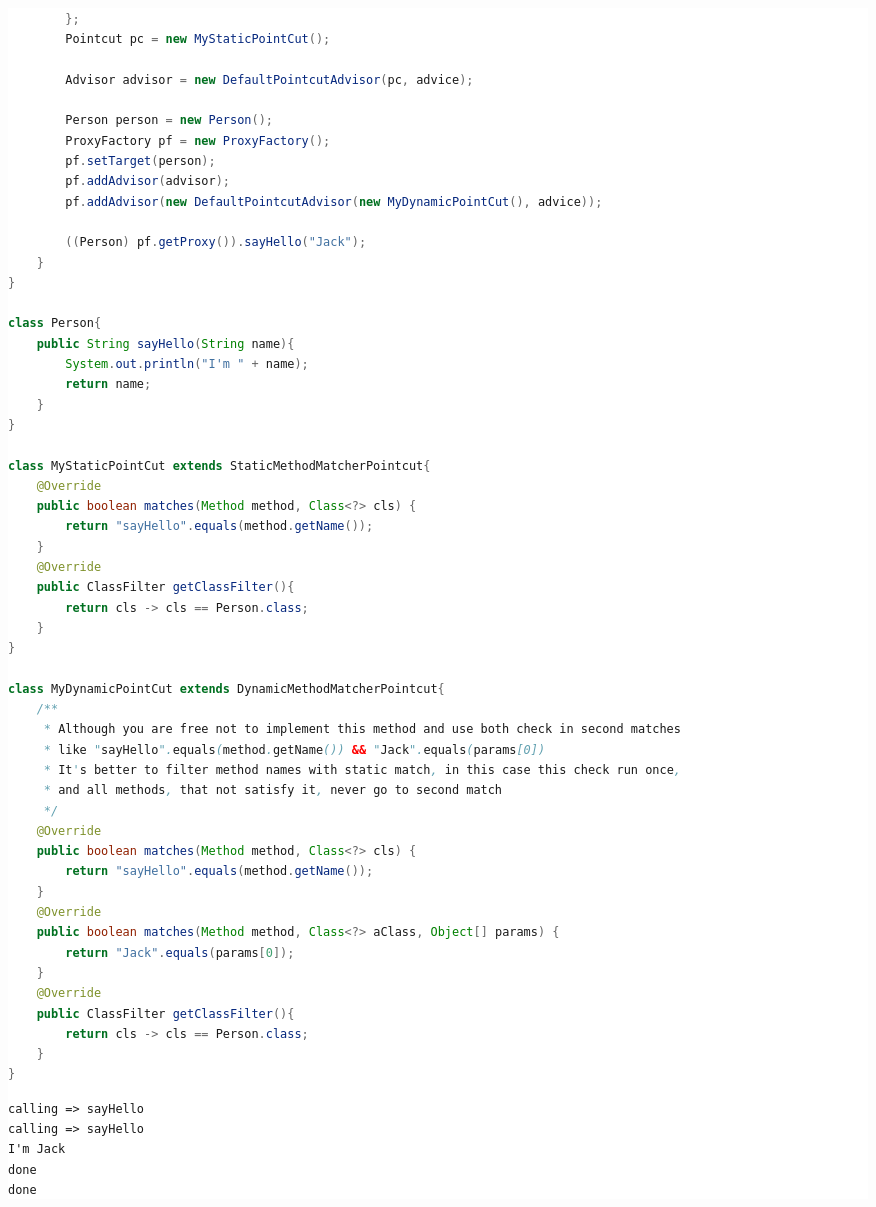 ```java
		};
		Pointcut pc = new MyStaticPointCut();

		Advisor advisor = new DefaultPointcutAdvisor(pc, advice);

		Person person = new Person();
		ProxyFactory pf = new ProxyFactory();
		pf.setTarget(person);
		pf.addAdvisor(advisor);
		pf.addAdvisor(new DefaultPointcutAdvisor(new MyDynamicPointCut(), advice));

		((Person) pf.getProxy()).sayHello("Jack");
	}
}

class Person{
	public String sayHello(String name){
		System.out.println("I'm " + name);
		return name;
	}
}

class MyStaticPointCut extends StaticMethodMatcherPointcut{
	@Override
	public boolean matches(Method method, Class<?> cls) {
		return "sayHello".equals(method.getName());
	}
	@Override
	public ClassFilter getClassFilter(){
		return cls -> cls == Person.class;
	}
}

class MyDynamicPointCut extends DynamicMethodMatcherPointcut{
	/**
	 * Although you are free not to implement this method and use both check in second matches
	 * like "sayHello".equals(method.getName()) && "Jack".equals(params[0])
	 * It's better to filter method names with static match, in this case this check run once,
	 * and all methods, that not satisfy it, never go to second match
	 */
	@Override
	public boolean matches(Method method, Class<?> cls) {
		return "sayHello".equals(method.getName());
	}
	@Override
	public boolean matches(Method method, Class<?> aClass, Object[] params) {
		return "Jack".equals(params[0]);
	}
	@Override
	public ClassFilter getClassFilter(){
		return cls -> cls == Person.class;
	}
}
```
```
calling => sayHello
calling => sayHello
I'm Jack
done
done
```
